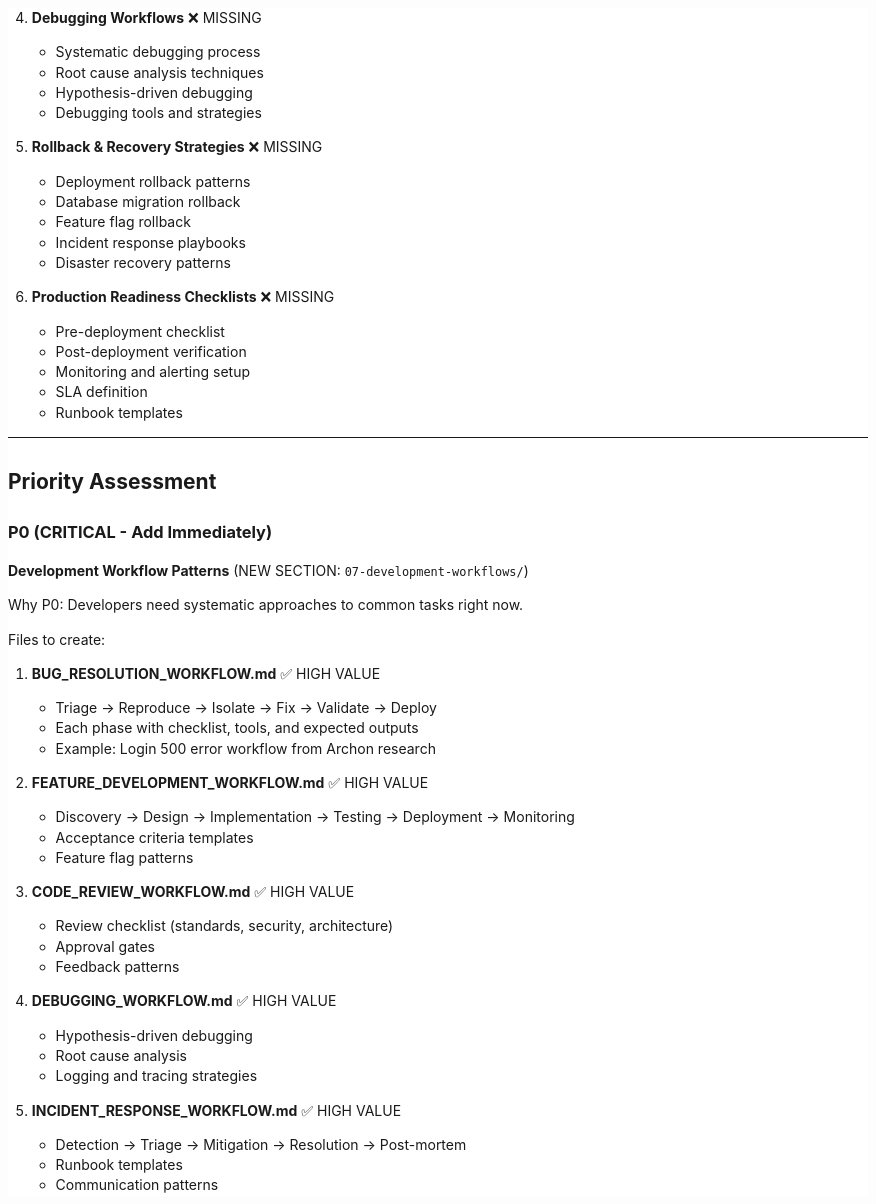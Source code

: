 4. **Debugging Workflows** ❌ MISSING
   - Systematic debugging process
   - Root cause analysis techniques
   - Hypothesis-driven debugging
   - Debugging tools and strategies

5. **Rollback & Recovery Strategies** ❌ MISSING
   - Deployment rollback patterns
   - Database migration rollback
   - Feature flag rollback
   - Incident response playbooks
   - Disaster recovery patterns

6. **Production Readiness Checklists** ❌ MISSING
   - Pre-deployment checklist
   - Post-deployment verification
   - Monitoring and alerting setup
   - SLA definition
   - Runbook templates

---

## Priority Assessment

### P0 (CRITICAL - Add Immediately)

**Development Workflow Patterns** (NEW SECTION: `07-development-workflows/`)

Why P0: Developers need systematic approaches to common tasks right now.

Files to create:

1. **BUG_RESOLUTION_WORKFLOW.md** ✅ HIGH VALUE
   - Triage → Reproduce → Isolate → Fix → Validate → Deploy
   - Each phase with checklist, tools, and expected outputs
   - Example: Login 500 error workflow from Archon research

2. **FEATURE_DEVELOPMENT_WORKFLOW.md** ✅ HIGH VALUE
   - Discovery → Design → Implementation → Testing → Deployment → Monitoring
   - Acceptance criteria templates
   - Feature flag patterns

3. **CODE_REVIEW_WORKFLOW.md** ✅ HIGH VALUE
   - Review checklist (standards, security, architecture)
   - Approval gates
   - Feedback patterns

4. **DEBUGGING_WORKFLOW.md** ✅ HIGH VALUE
   - Hypothesis-driven debugging
   - Root cause analysis
   - Logging and tracing strategies

5. **INCIDENT_RESPONSE_WORKFLOW.md** ✅ HIGH VALUE
   - Detection → Triage → Mitigation → Resolution → Post-mortem
   - Runbook templates
   - Communication patterns
